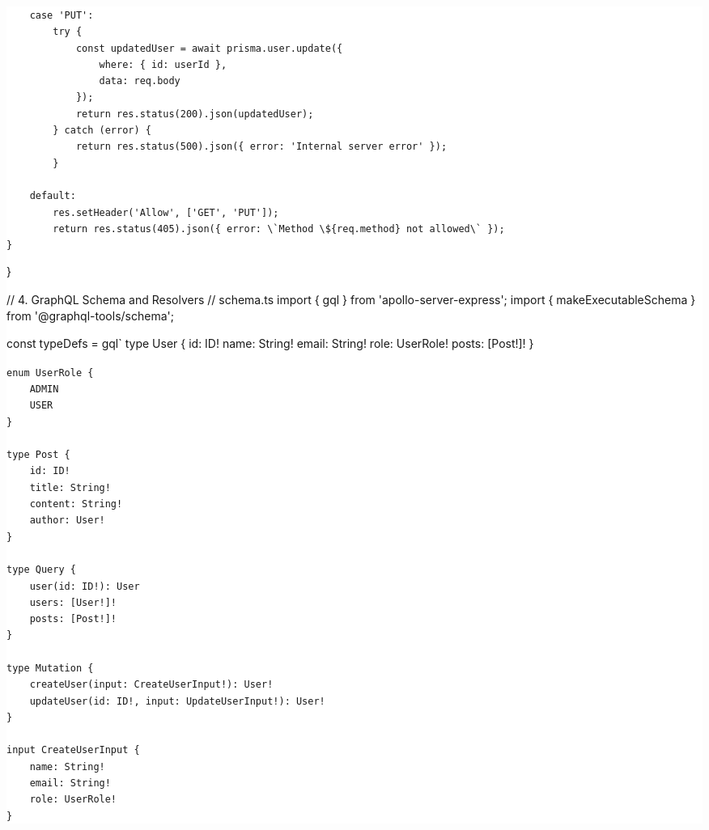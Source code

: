         case 'PUT':
            try {
                const updatedUser = await prisma.user.update({
                    where: { id: userId },
                    data: req.body
                });
                return res.status(200).json(updatedUser);
            } catch (error) {
                return res.status(500).json({ error: 'Internal server error' });
            }
        
        default:
            res.setHeader('Allow', ['GET', 'PUT']);
            return res.status(405).json({ error: \`Method \${req.method} not allowed\` });
    }
}

// 4. GraphQL Schema and Resolvers
// schema.ts
import { gql } from 'apollo-server-express';
import { makeExecutableSchema } from '@graphql-tools/schema';

const typeDefs = gql\`
    type User {
        id: ID!
        name: String!
        email: String!
        role: UserRole!
        posts: [Post!]!
    }

    enum UserRole {
        ADMIN
        USER
    }

    type Post {
        id: ID!
        title: String!
        content: String!
        author: User!
    }

    type Query {
        user(id: ID!): User
        users: [User!]!
        posts: [Post!]!
    }

    type Mutation {
        createUser(input: CreateUserInput!): User!
        updateUser(id: ID!, input: UpdateUserInput!): User!
    }

    input CreateUserInput {
        name: String!
        email: String!
        role: UserRole!
    }
